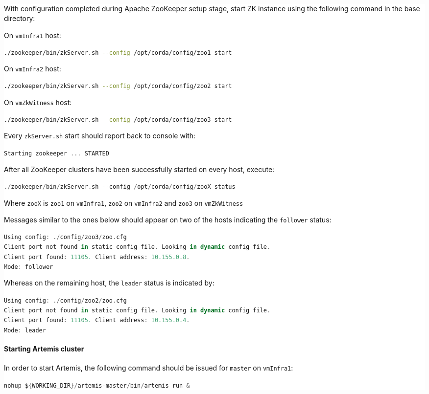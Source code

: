 With configuration completed during [Apache ZooKeeper setup](#apache-zookeeper-setup) stage, start ZK instance using the following command in the base directory:

On `vmInfra1` host:

```bash
./zookeeper/bin/zkServer.sh --config /opt/corda/config/zoo1 start
```

On `vmInfra2` host:

```bash
./zookeeper/bin/zkServer.sh --config /opt/corda/config/zoo2 start
```

On `vmZkWitness` host:

```bash
./zookeeper/bin/zkServer.sh --config /opt/corda/config/zoo3 start
```

Every `zkServer.sh` start should report back to console with:

```kotlin
Starting zookeeper ... STARTED
```

After all ZooKeeper clusters have been successfully started on every host, execute:

```kotlin
./zookeeper/bin/zkServer.sh --config /opt/corda/config/zooX status
```

Where `zooX` is `zoo1` on `vmInfra1`, `zoo2` on `vmInfra2` and `zoo3` on `vmZkWitness`

Messages similar to the ones below should appear on two of the hosts indicating the `follower` status:

```kotlin
Using config: ./config/zoo3/zoo.cfg
Client port not found in static config file. Looking in dynamic config file.
Client port found: 11105. Client address: 10.155.0.8.
Mode: follower
```

Whereas on the remaining host, the `leader` status is indicated by:

```kotlin
Using config: ./config/zoo2/zoo.cfg
Client port not found in static config file. Looking in dynamic config file.
Client port found: 11105. Client address: 10.155.0.4.
Mode: leader
```


#### Starting Artemis cluster

In order to start Artemis, the following command should be issued for `master` on `vmInfra1`:

```kotlin
nohup ${WORKING_DIR}/artemis-master/bin/artemis run &
```

